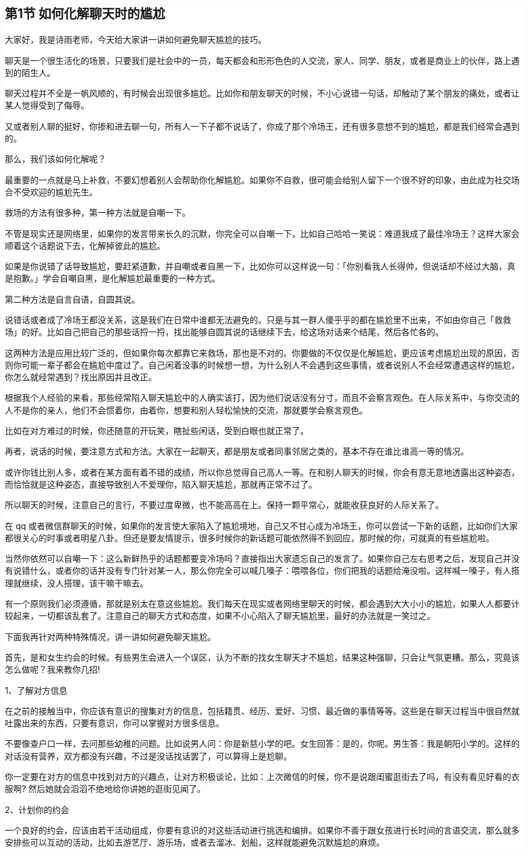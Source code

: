 ## 第1节 如何化解聊天时的尴尬

大家好，我是诗雨老师，今天给大家讲一讲如何避免聊天尴尬的技巧。

聊天是一个很生活化的场景，只要我们是社会中的一员，每天都会和形形色色的人交流，家人、同学、朋友，或者是商业上的伙伴，路上遇到的陌生人。

聊天过程并不全是一帆风顺的，有时候会出现很多尴尬。比如你和朋友聊天的时候，不小心说错一句话，却触动了某个朋友的痛处，或者让某人觉得受到了侮辱。

又或者别人聊的挺好，你掺和进去聊一句，所有人一下子都不说话了，你成了那个冷场王，还有很多意想不到的尴尬，都是我们经常会遇到的。

那么，我们该如何化解呢？

最重要的一点就是马上补救，不要幻想着别人会帮助你化解尴尬。如果你不自救，很可能会给别人留下一个很不好的印象，由此成为社交场合不受欢迎的尴尬先生。

救场的方法有很多种，第一种方法就是自嘲一下。

不管是现实还是网络里，如果你的发言带来长久的沉默，你完全可以自嘲一下，比如自己哈哈一笑说：难道我成了最佳冷场王？这样大家会顺着这个话题说下去，化解掉彼此的尴尬。

如果是你说错了话导致尴尬，要赶紧道歉，并自嘲或者自黑一下，比如你可以这样说一句：「你别看我人长得帅，但说话却不经过大脑，真是抱歉。」学会自嘲自黑，是化解尴尬最重要的一种方式。

第二种方法是自言自语，自圆其说。

说错话或者成了冷场王都没关系，这是我们在日常中谁都无法避免的。只是与其一群人傻乎乎的都在尴尬里不出来，不如由你自己「救救场」的好。比如自己把自己的那些话捋一捋，找出能够自圆其说的话继续下去，给这场对话来个结尾，然后各忙各的。

这两种方法是应用比较广泛的，但如果你每次都靠它来救场，那也是不对的。你要做的不仅仅是化解尴尬，更应该考虑尴尬出现的原因，否则你可能一辈子都会在尴尬中度过了。自己闲着没事的时候想一想，为什么别人不会遇到这些事情，或者说别人不会经常遭遇这样的尴尬，你怎么就经常遇到？找出原因并且改正。

根据我个人经验的来看，那些经常陷入聊天尴尬中的人确实该打，因为他们说话没有分寸，而且不会察言观色。在人际关系中，与你交流的人不是你的亲人，他们不会惯着你，由着你，想要和别人轻松愉快的交流，那就要学会察言观色。

比如在对方难过的时候，你还随意的开玩笑，瞎扯些闲话，受到白眼也就正常了。

再者，说话的时候，要注意方式和方法。大家在一起聊天，都是朋友或者同事邻居之类的，基本不存在谁比谁高一等的情况。

或许你钱比别人多，或者在某方面有着不错的成绩，所以你总觉得自己高人一等。在和别人聊天的时候，你会有意无意地透露出这种姿态，而恰恰就是这种姿态，直接导致别人不爱理你，陷入聊天尴尬，那就再正常不过了。

所以聊天的时候，注意自己的言行，不要过度卑微，也不能高高在上。保持一颗平常心，就能收获良好的人际关系了。

在 qq 或者微信群聊天的时候，如果你的发言使大家陷入了尴尬境地，自己又不甘心成为冷场王，你可以尝试一下新的话题，比如你们大家都很关心的时事或者明星八卦。但还是要友情提示，很多时候你的新话题可能依然得不到回应，那时候的你，可就真的有些尴尬啦。

当然你依然可以自嘲一下：这么新鲜热乎的话题都要变冷场吗？直接指出大家遗忘自己的发言了。如果你自己左右思考之后，发现自己并没有说错什么，或者你的话并没有专门针对某一人，那么你完全可以喊几嗓子：喂喂各位，你们把我的话题给淹没啦。这样喊一嗓子，有人搭理就继续，没人搭理，该干嘛干嘛去。

有一个原则我们必须遵循，那就是别太在意这些尴尬。我们每天在现实或者网络里聊天的时候，都会遇到大大小小的尴尬，如果人人都要计较起来，一切都该乱套了。注意自己的聊天方式和态度，如果不小心陷入了聊天尴尬里，最好的办法就是一笑过之。

下面我再针对两种特殊情况，讲一讲如何避免聊天尴尬。

首先，是和女生约会的时候。有些男生会进入一个误区，认为不断的找女生聊天才不尴尬，结果这种强聊，只会让气氛更糟。那么，究竟该怎么做呢？我来教你几招!

1、了解对方信息

在之前的接触当中，你应该有意识的搜集对方的信息，包括籍贯、经历、爱好、习惯、最近做的事情等等。这些是在聊天过程当中很自然就吐露出来的东西，只要有意识，你可以掌握对方很多信息。

不要像查户口一样，去问那些幼稚的问题。比如说男人问：你是新慈小学的吧。女生回答：是的，你呢。男生答：我是朝阳小学的。这样的对话没有营养，双方都没有兴趣，不过是没话找话罢了，可以算得上是尬聊。

你一定要在对方的信息中找到对方的兴趣点，让对方积极谈论，比如：上次微信的时候，你不是说跟闺蜜逛街去了吗，有没有看见好看的衣服啊? 然后她就会滔滔不绝地给你讲她的逛街见闻了。

2、计划你的约会

一个良好的约会，应该由若干活动组成，你要有意识的对这些活动进行挑选和编排。如果你不善于跟女孩进行长时间的言语交流，那么就多安排些可以互动的活动，比如去游艺厅、游乐场，或者去溜冰、划船，这样就能避免沉默尴尬的麻烦。
